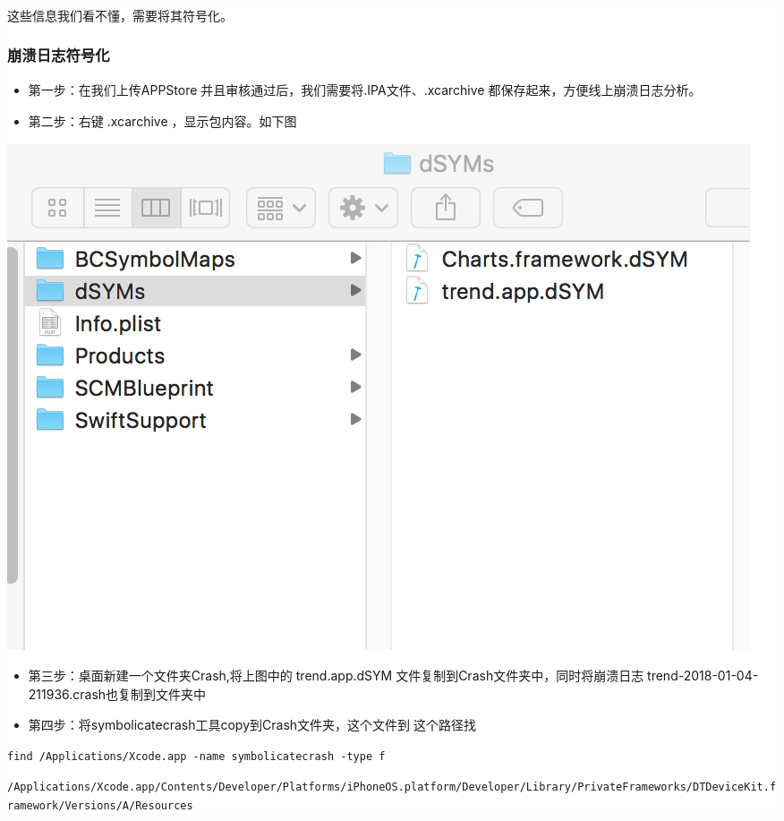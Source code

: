 这些信息我们看不懂，需要将其符号化。


### 崩溃日志符号化

* 第一步：在我们上传APPStore 并且审核通过后，我们需要将.IPA文件、.xcarchive 都保存起来，方便线上崩溃日志分析。

* 第二步：右键 .xcarchive ，显示包内容。如下图

![](Resource/5_2_1.png)


* 第三步：桌面新建一个文件夹Crash,将上图中的 trend.app.dSYM 文件复制到Crash文件夹中，同时将崩溃日志 trend-2018-01-04-211936.crash也复制到文件夹中

* 第四步：将symbolicatecrash工具copy到Crash文件夹，这个文件到 这个路径找

```
find /Applications/Xcode.app -name symbolicatecrash -type f

```

```
/Applications/Xcode.app/Contents/Developer/Platforms/iPhoneOS.platform/Developer/Library/PrivateFrameworks/DTDeviceKit.framework/Versions/A/Resources

```
